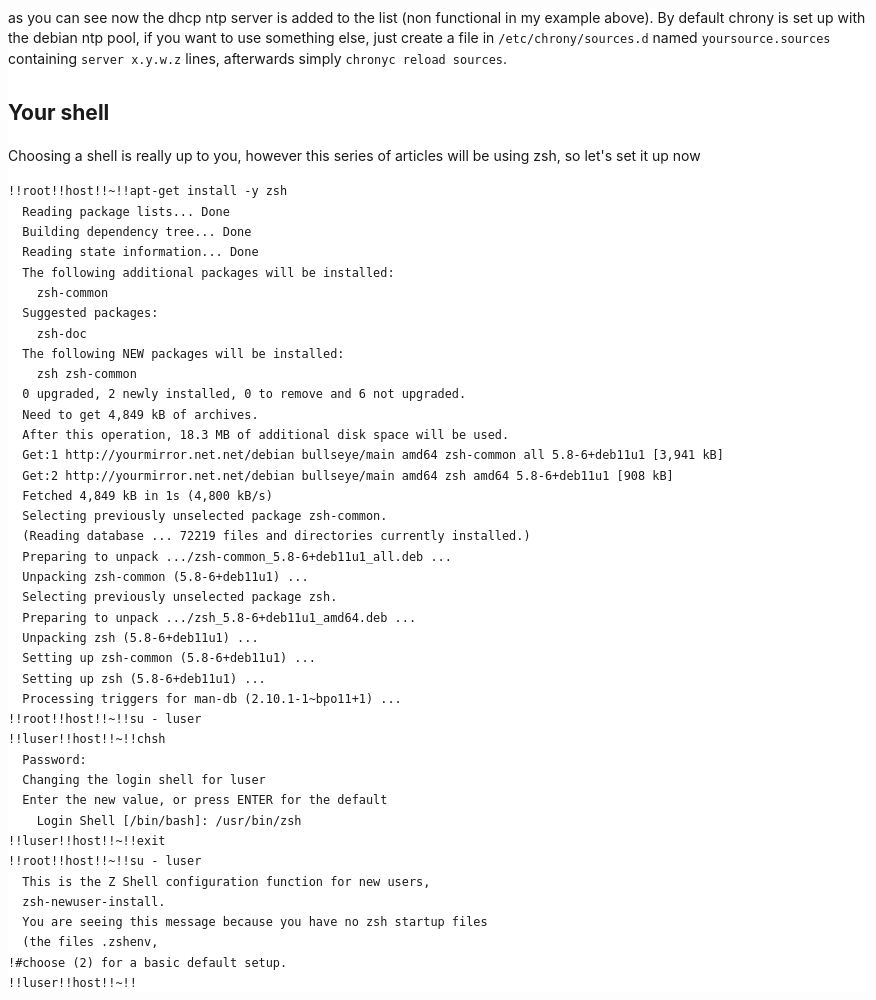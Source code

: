 as you can see now the dhcp ntp server is added to the list (non functional in my
example above). By default chrony is set up with the debian ntp pool, if you want
to use something else, just create a file in `/etc/chrony/sources.d` named `yoursource.sources`
containing `server x.y.w.z` lines, afterwards simply `chronyc reload sources`.

## Your shell

Choosing a shell is really up to you, however this series of articles will be using
zsh, so let's set it up now

```terminal { title="Debian host" }
!!root!!host!!~!!apt-get install -y zsh
  Reading package lists... Done
  Building dependency tree... Done
  Reading state information... Done
  The following additional packages will be installed:
    zsh-common
  Suggested packages:
    zsh-doc
  The following NEW packages will be installed:
    zsh zsh-common
  0 upgraded, 2 newly installed, 0 to remove and 6 not upgraded.
  Need to get 4,849 kB of archives.
  After this operation, 18.3 MB of additional disk space will be used.
  Get:1 http://yourmirror.net.net/debian bullseye/main amd64 zsh-common all 5.8-6+deb11u1 [3,941 kB]
  Get:2 http://yourmirror.net.net/debian bullseye/main amd64 zsh amd64 5.8-6+deb11u1 [908 kB]
  Fetched 4,849 kB in 1s (4,800 kB/s)
  Selecting previously unselected package zsh-common.
  (Reading database ... 72219 files and directories currently installed.)
  Preparing to unpack .../zsh-common_5.8-6+deb11u1_all.deb ...
  Unpacking zsh-common (5.8-6+deb11u1) ...
  Selecting previously unselected package zsh.
  Preparing to unpack .../zsh_5.8-6+deb11u1_amd64.deb ...
  Unpacking zsh (5.8-6+deb11u1) ...
  Setting up zsh-common (5.8-6+deb11u1) ...
  Setting up zsh (5.8-6+deb11u1) ...
  Processing triggers for man-db (2.10.1-1~bpo11+1) ...
!!root!!host!!~!!su - luser
!!luser!!host!!~!!chsh
  Password:
  Changing the login shell for luser
  Enter the new value, or press ENTER for the default
  	Login Shell [/bin/bash]: /usr/bin/zsh
!!luser!!host!!~!!exit
!!root!!host!!~!!su - luser
  This is the Z Shell configuration function for new users,
  zsh-newuser-install.
  You are seeing this message because you have no zsh startup files
  (the files .zshenv,
!#choose (2) for a basic default setup.
!!luser!!host!!~!!
```


[^1]: [https://wiki.archlinux.org/title/wpa_supplicant](https://wiki.archlinux.org/title/wpa_supplicant)
[^2]: [https://wiki.archlinux.org/title/Dhcpcd#10-wpa_supplicant](https://wiki.archlinux.org/title/Dhcpcd#10-wpa_supplicant)
[^3]: [https://manpages.debian.org/testing/ifupdown/interfaces.5.en.html](https://manpages.debian.org/testing/ifupdown/interfaces.5.en.html)
[^4]: [https://wiki.debian.org/AtiHowTo](https://wiki.debian.org/AtiHowTo)
[^5]: [https://wiki.debian.org/NvidiaGraphicsDrivers](https://wiki.debian.org/NvidiaGraphicsDrivers)